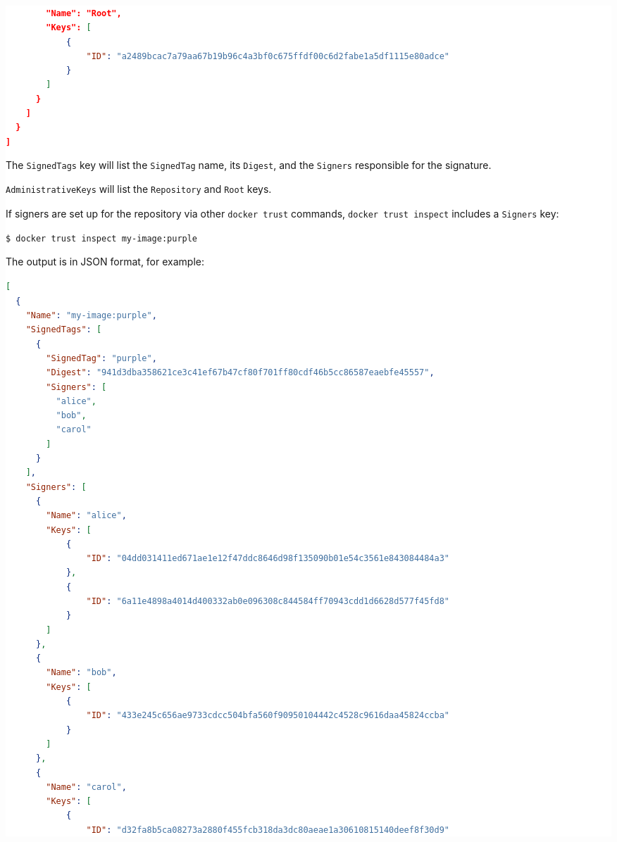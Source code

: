 ```json
        "Name": "Root",
        "Keys": [
            {
                "ID": "a2489bcac7a79aa67b19b96c4a3bf0c675ffdf00c6d2fabe1a5df1115e80adce"
            }
        ]
      }
    ]
  }
]
```

The `SignedTags` key will list the `SignedTag` name, its `Digest`,
and the `Signers` responsible for the signature.

`AdministrativeKeys` will list the `Repository` and `Root` keys.

If signers are set up for the repository via other `docker trust`
commands, `docker trust inspect` includes a `Signers` key:

```console
$ docker trust inspect my-image:purple
```

The output is in JSON format, for example:

```json
[
  {
    "Name": "my-image:purple",
    "SignedTags": [
      {
        "SignedTag": "purple",
        "Digest": "941d3dba358621ce3c41ef67b47cf80f701ff80cdf46b5cc86587eaebfe45557",
        "Signers": [
          "alice",
          "bob",
          "carol"
        ]
      }
    ],
    "Signers": [
      {
        "Name": "alice",
        "Keys": [
            {
                "ID": "04dd031411ed671ae1e12f47ddc8646d98f135090b01e54c3561e843084484a3"
            },
            {
                "ID": "6a11e4898a4014d400332ab0e096308c844584ff70943cdd1d6628d577f45fd8"
            }
        ]
      },
      {
        "Name": "bob",
        "Keys": [
            {
                "ID": "433e245c656ae9733cdcc504bfa560f90950104442c4528c9616daa45824ccba"
            }
        ]
      },
      {
        "Name": "carol",
        "Keys": [
            {
                "ID": "d32fa8b5ca08273a2880f455fcb318da3dc80aeae1a30610815140deef8f30d9"
```